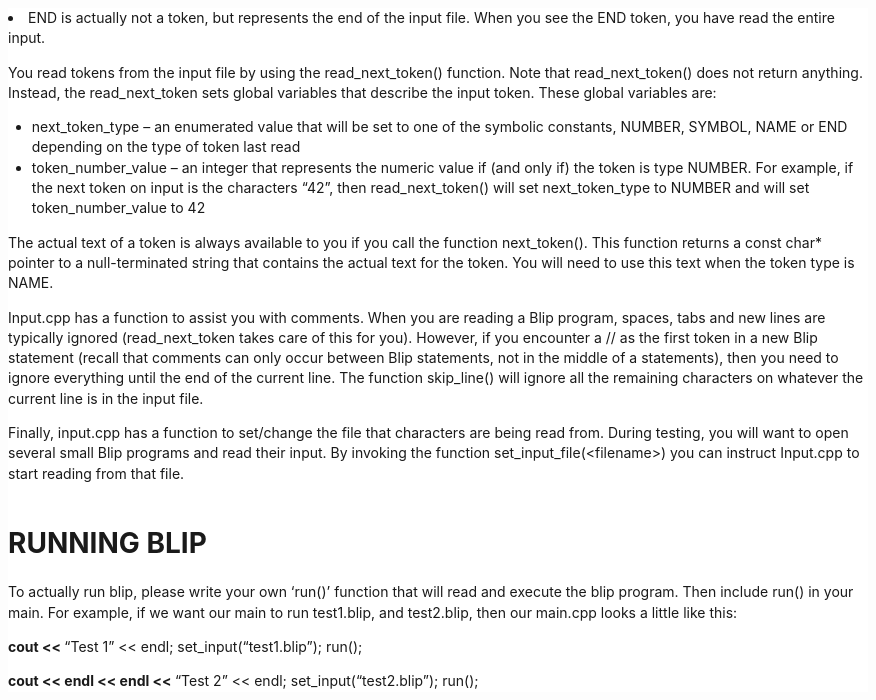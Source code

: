  <li>END is actually not a token, but represents the end of the input file. When you see the END token, you have read the entire input.</li>

</ul>




You read tokens from the input file by using the read_next_token() function. Note that read_next_token() does not return anything. Instead, the read_next_token sets global variables that describe the input token. These global variables are:

<ul>

 <li>next_token_type – an enumerated value that will be set to one of the symbolic constants, NUMBER, SYMBOL, NAME or END depending on the type of token last read</li>

 <li>token_number_value – an integer that represents the numeric value if (and only if) the token is type NUMBER. For example, if the next token on input is the characters “42”, then read_next_token() will set next_token_type to NUMBER and will set token_number_value to 42</li>

</ul>




The actual text of a token is always available to you if you call the function next_token(). This function returns a const char* pointer to a null-terminated string that contains the actual text for the token. You will need to use this text when the token type is NAME.




Input.cpp has a function to assist you with comments. When you are reading a Blip program, spaces, tabs and new lines are typically ignored (read_next_token takes care of this for you). However, if you encounter a // as the first token in a new Blip statement (recall that comments can only occur between Blip statements, not in the middle of a statements), then you need to ignore everything until the end of the current line. The function skip_line() will ignore all the remaining characters on whatever the current line is in the input file.




Finally, input.cpp has a function to set/change the file that characters are being read from. During testing, you will want to open several small Blip programs and read their input. By invoking the function set_input_file(&lt;filename&gt;) you can instruct Input.cpp to start reading from that file.




<h1>RUNNING BLIP</h1>

To actually run blip, please write your own ‘run()’ function that will read and execute the blip program. Then include run() in your main. For example, if we want our main to run test1.blip, and test2.blip, then our main.cpp looks a little like this:




<strong>cout &lt;&lt; </strong>“Test 1” &lt;&lt; endl; set_input(“test1.blip”); run();




<strong>cout &lt;&lt; endl &lt;&lt; endl &lt;&lt; </strong>“Test 2” &lt;&lt; endl; set_input(“test2.blip”);  run();
